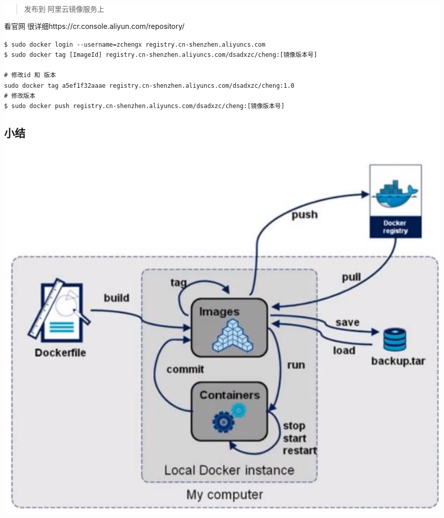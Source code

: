 >发布到 阿里云镜像服务上

看官网 很详细https://cr.console.aliyun.com/repository/

~~~shell
$ sudo docker login --username=zchengx registry.cn-shenzhen.aliyuncs.com
$ sudo docker tag [ImageId] registry.cn-shenzhen.aliyuncs.com/dsadxzc/cheng:[镜像版本号]

# 修改id 和 版本
sudo docker tag a5ef1f32aaae registry.cn-shenzhen.aliyuncs.com/dsadxzc/cheng:1.0
# 修改版本
$ sudo docker push registry.cn-shenzhen.aliyuncs.com/dsadxzc/cheng:[镜像版本号]
~~~

## 小结

![image-20210807153655768](image/image-20210807153655768.png)
